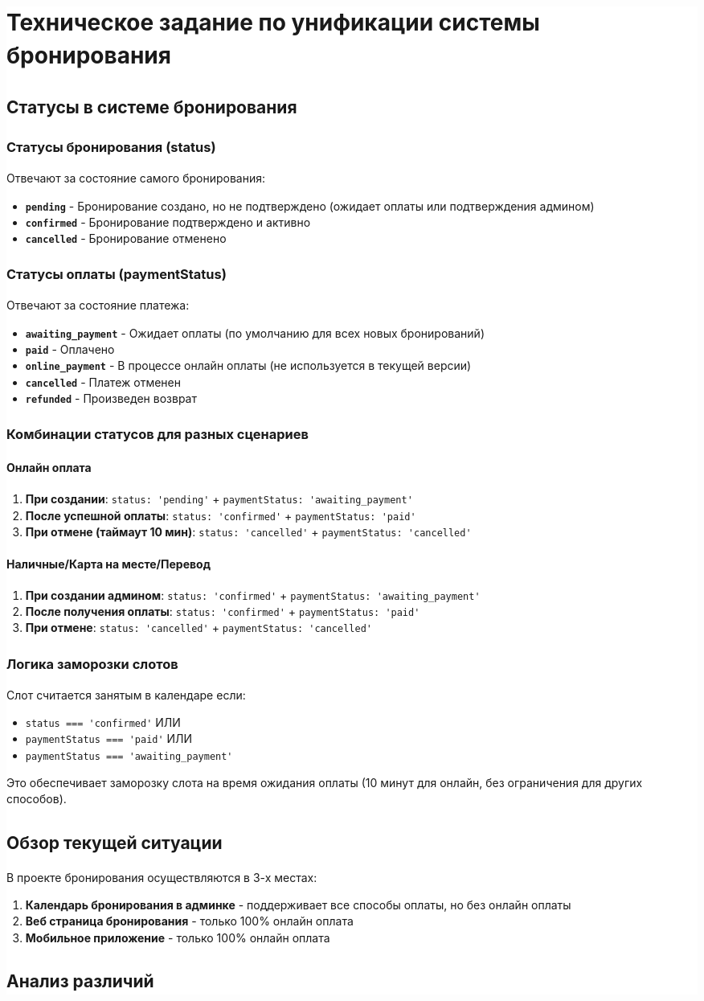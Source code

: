 # Техническое задание по унификации системы бронирования

## Статусы в системе бронирования

### Статусы бронирования (status)
Отвечают за состояние самого бронирования:

- **`pending`** - Бронирование создано, но не подтверждено (ожидает оплаты или подтверждения админом)
- **`confirmed`** - Бронирование подтверждено и активно
- **`cancelled`** - Бронирование отменено

### Статусы оплаты (paymentStatus)
Отвечают за состояние платежа:

- **`awaiting_payment`** - Ожидает оплаты (по умолчанию для всех новых бронирований)
- **`paid`** - Оплачено
- **`online_payment`** - В процессе онлайн оплаты (не используется в текущей версии)
- **`cancelled`** - Платеж отменен
- **`refunded`** - Произведен возврат

### Комбинации статусов для разных сценариев

#### Онлайн оплата
1. **При создании**: `status: 'pending'` + `paymentStatus: 'awaiting_payment'`
2. **После успешной оплаты**: `status: 'confirmed'` + `paymentStatus: 'paid'`
3. **При отмене (таймаут 10 мин)**: `status: 'cancelled'` + `paymentStatus: 'cancelled'`

#### Наличные/Карта на месте/Перевод
1. **При создании админом**: `status: 'confirmed'` + `paymentStatus: 'awaiting_payment'`
2. **После получения оплаты**: `status: 'confirmed'` + `paymentStatus: 'paid'`
3. **При отмене**: `status: 'cancelled'` + `paymentStatus: 'cancelled'`

### Логика заморозки слотов
Слот считается занятым в календаре если:
- `status === 'confirmed'` ИЛИ
- `paymentStatus === 'paid'` ИЛИ
- `paymentStatus === 'awaiting_payment'`

Это обеспечивает заморозку слота на время ожидания оплаты (10 минут для онлайн, без ограничения для других способов).

## Обзор текущей ситуации

В проекте бронирования осуществляются в 3-х местах:
1. **Календарь бронирования в админке** - поддерживает все способы оплаты, но без онлайн оплаты
2. **Веб страница бронирования** - только 100% онлайн оплата
3. **Мобильное приложение** - только 100% онлайн оплата

## Анализ различий
